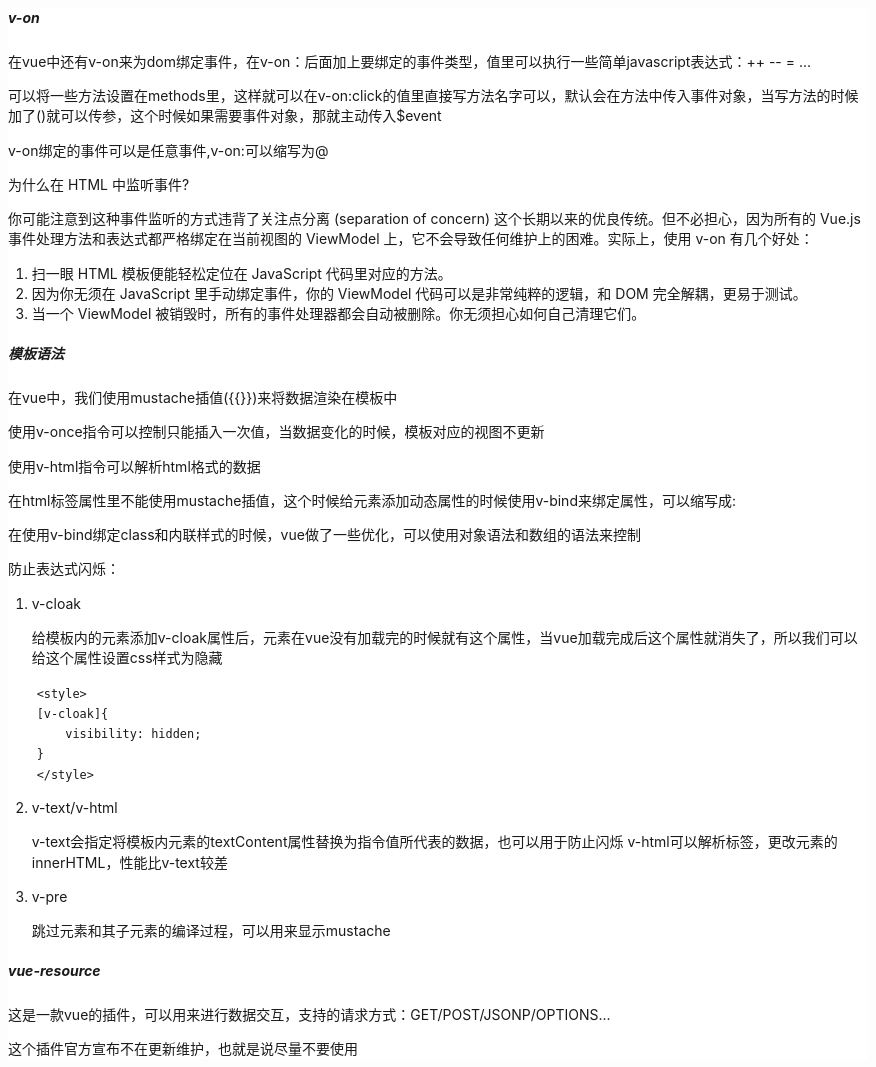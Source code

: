 
##### v-on

在vue中还有v-on来为dom绑定事件，在v-on：后面加上要绑定的事件类型，值里可以执行一些简单javascript表达式：++ -- = ...

可以将一些方法设置在methods里，这样就可以在v-on:click的值里直接写方法名字可以，默认会在方法中传入事件对象，当写方法的时候加了()就可以传参，这个时候如果需要事件对象，那就主动传入$event

v-on绑定的事件可以是任意事件,v-on:可以缩写为@


为什么在 HTML 中监听事件?

你可能注意到这种事件监听的方式违背了关注点分离 (separation of concern) 这个长期以来的优良传统。但不必担心，因为所有的 Vue.js 事件处理方法和表达式都严格绑定在当前视图的 ViewModel 上，它不会导致任何维护上的困难。实际上，使用 v-on 有几个好处：

1. 扫一眼 HTML 模板便能轻松定位在 JavaScript 代码里对应的方法。
2. 因为你无须在 JavaScript 里手动绑定事件，你的 ViewModel 代码可以是非常纯粹的逻辑，和 DOM 完全解耦，更易于测试。
3. 当一个 ViewModel 被销毁时，所有的事件处理器都会自动被删除。你无须担心如何自己清理它们。


##### 模板语法

在vue中，我们使用mustache插值({{}})来将数据渲染在模板中

使用v-once指令可以控制只能插入一次值，当数据变化的时候，模板对应的视图不更新

使用v-html指令可以解析html格式的数据

在html标签属性里不能使用mustache插值，这个时候给元素添加动态属性的时候使用v-bind来绑定属性，可以缩写成:

在使用v-bind绑定class和内联样式的时候，vue做了一些优化，可以使用对象语法和数组的语法来控制

防止表达式闪烁：

1. v-cloak

    给模板内的元素添加v-cloak属性后，元素在vue没有加载完的时候就有这个属性，当vue加载完成后这个属性就消失了，所以我们可以给这个属性设置css样式为隐藏
```
    <style>
    [v-cloak]{
        visibility: hidden;
    }
    </style>
```

2. v-text/v-html

    v-text会指定将模板内元素的textContent属性替换为指令值所代表的数据，也可以用于防止闪烁
    v-html可以解析标签，更改元素的innerHTML，性能比v-text较差

3. v-pre

    跳过元素和其子元素的编译过程，可以用来显示mustache

##### vue-resource 

这是一款vue的插件，可以用来进行数据交互，支持的请求方式：GET/POST/JSONP/OPTIONS...

这个插件官方宣布不在更新维护，也就是说尽量不要使用


